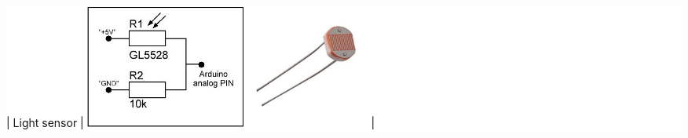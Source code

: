 | Light sensor | [<img src="images/light_sensor.jpg" alt="Light sensor" width="200"/>](images/light_sensor.jpg) [<img src="images/GL5528.jpg" alt="Light sensor" width="154"/>](images/GL5528.jpg) |